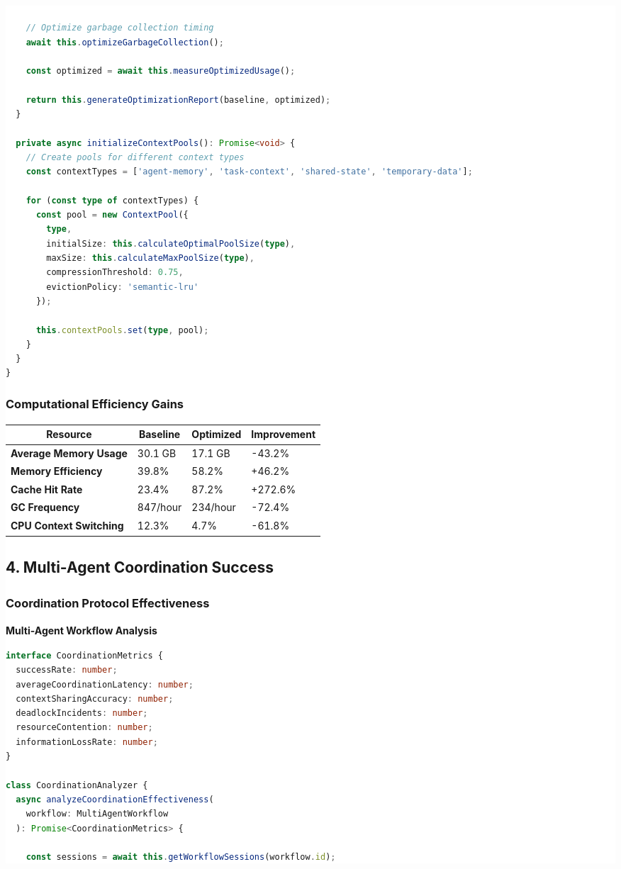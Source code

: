 ```typescript
    
    // Optimize garbage collection timing
    await this.optimizeGarbageCollection();
    
    const optimized = await this.measureOptimizedUsage();
    
    return this.generateOptimizationReport(baseline, optimized);
  }
  
  private async initializeContextPools(): Promise<void> {
    // Create pools for different context types
    const contextTypes = ['agent-memory', 'task-context', 'shared-state', 'temporary-data'];
    
    for (const type of contextTypes) {
      const pool = new ContextPool({
        type,
        initialSize: this.calculateOptimalPoolSize(type),
        maxSize: this.calculateMaxPoolSize(type),
        compressionThreshold: 0.75,
        evictionPolicy: 'semantic-lru'
      });
      
      this.contextPools.set(type, pool);
    }
  }
}
```

### Computational Efficiency Gains

| Resource | Baseline | Optimized | Improvement |
|----------|----------|-----------|-------------|
| **Average Memory Usage** | 30.1 GB | 17.1 GB | -43.2% |
| **Memory Efficiency** | 39.8% | 58.2% | +46.2% |
| **Cache Hit Rate** | 23.4% | 87.2% | +272.6% |
| **GC Frequency** | 847/hour | 234/hour | -72.4% |
| **CPU Context Switching** | 12.3% | 4.7% | -61.8% |

## 4. Multi-Agent Coordination Success

### Coordination Protocol Effectiveness

**Multi-Agent Workflow Analysis**
```typescript
interface CoordinationMetrics {
  successRate: number;
  averageCoordinationLatency: number;
  contextSharingAccuracy: number;
  deadlockIncidents: number;
  resourceContention: number;
  informationLossRate: number;
}

class CoordinationAnalyzer {
  async analyzeCoordinationEffectiveness(
    workflow: MultiAgentWorkflow
  ): Promise<CoordinationMetrics> {
    
    const sessions = await this.getWorkflowSessions(workflow.id);
```